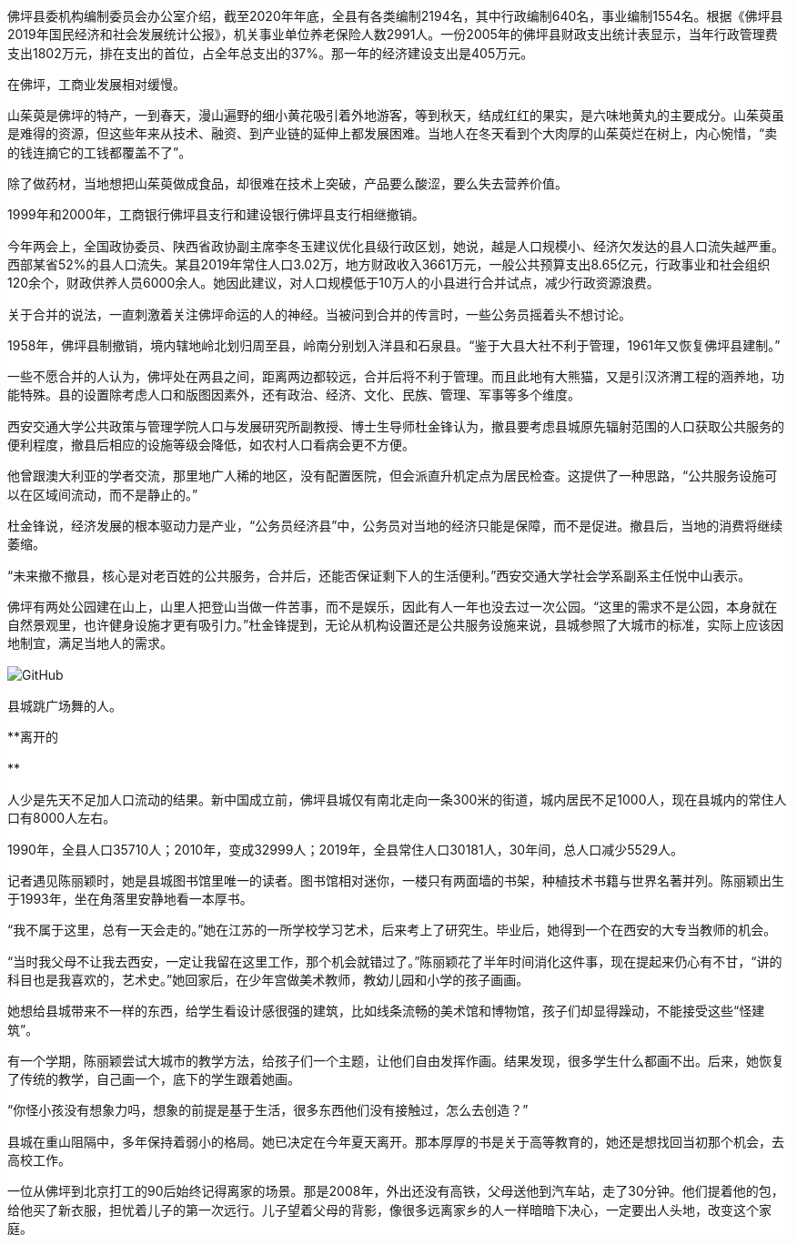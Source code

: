 佛坪县委机构编制委员会办公室介绍，截至2020年年底，全县有各类编制2194名，其中行政编制640名，事业编制1554名。根据《佛坪县2019年国民经济和社会发展统计公报》，机关事业单位养老保险人数2991人。一份2005年的佛坪县财政支出统计表显示，当年行政管理费支出1802万元，排在支出的首位，占全年总支出的37%。那一年的经济建设支出是405万元。

在佛坪，工商业发展相对缓慢。

山茱萸是佛坪的特产，一到春天，漫山遍野的细小黄花吸引着外地游客，等到秋天，结成红红的果实，是六味地黄丸的主要成分。山茱萸虽是难得的资源，但这些年来从技术、融资、到产业链的延伸上都发展困难。当地人在冬天看到个大肉厚的山茱萸烂在树上，内心惋惜，“卖的钱连摘它的工钱都覆盖不了”。

除了做药材，当地想把山茱萸做成食品，却很难在技术上突破，产品要么酸涩，要么失去营养价值。

1999年和2000年，工商银行佛坪县支行和建设银行佛坪县支行相继撤销。

今年两会上，全国政协委员、陕西省政协副主席李冬玉建议优化县级行政区划，她说，越是人口规模小、经济欠发达的县人口流失越严重。西部某省52%的县人口流失。某县2019年常住人口3.02万，地方财政收入3661万元，一般公共预算支出8.65亿元，行政事业和社会组织120余个，财政供养人员6000余人。她因此建议，对人口规模低于10万人的小县进行合并试点，减少行政资源浪费。

关于合并的说法，一直刺激着关注佛坪命运的人的神经。当被问到合并的传言时，一些公务员摇着头不想讨论。

1958年，佛坪县制撤销，境内辖地岭北划归周至县，岭南分别划入洋县和石泉县。“鉴于大县大社不利于管理，1961年又恢复佛坪县建制。”

一些不愿合并的人认为，佛坪处在两县之间，距离两边都较远，合并后将不利于管理。而且此地有大熊猫，又是引汉济渭工程的涵养地，功能特殊。县的设置除考虑人口和版图因素外，还有政治、经济、文化、民族、管理、军事等多个维度。

西安交通大学公共政策与管理学院人口与发展研究所副教授、博士生导师杜金锋认为，撤县要考虑县城原先辐射范围的人口获取公共服务的便利程度，撤县后相应的设施等级会降低，如农村人口看病会更不方便。

他曾跟澳大利亚的学者交流，那里地广人稀的地区，没有配置医院，但会派直升机定点为居民检查。这提供了一种思路，“公共服务设施可以在区域间流动，而不是静止的。”

杜金锋说，经济发展的根本驱动力是产业，“公务员经济县”中，公务员对当地的经济只能是保障，而不是促进。撤县后，当地的消费将继续萎缩。

“未来撤不撤县，核心是对老百姓的公共服务，合并后，还能否保证剩下人的生活便利。”西安交通大学社会学系副系主任悦中山表示。

佛坪有两处公园建在山上，山里人把登山当做一件苦事，而不是娱乐，因此有人一年也没去过一次公园。“这里的需求不是公园，本身就在自然景观里，也许健身设施才更有吸引力。”杜金锋提到，无论从机构设置还是公共服务设施来说，县城参照了大城市的标准，实际上应该因地制宜，满足当地人的需求。

![GitHub](https://chinadigitaltimes.net/chinese/files/2021/04/post-664841-6076cd4211aab.)

 县城跳广场舞的人。 

**离开的

**

人少是先天不足加人口流动的结果。新中国成立前，佛坪县城仅有南北走向一条300米的街道，城内居民不足1000人，现在县城内的常住人口有8000人左右。

1990年，全县人口35710人；2010年，变成32999人；2019年，全县常住人口30181人，30年间，总人口减少5529人。

记者遇见陈丽颖时，她是县城图书馆里唯一的读者。图书馆相对迷你，一楼只有两面墙的书架，种植技术书籍与世界名著并列。陈丽颖出生于1993年，坐在角落里安静地看一本厚书。

“我不属于这里，总有一天会走的。”她在江苏的一所学校学习艺术，后来考上了研究生。毕业后，她得到一个在西安的大专当教师的机会。

“当时我父母不让我去西安，一定让我留在这里工作，那个机会就错过了。”陈丽颖花了半年时间消化这件事，现在提起来仍心有不甘，“讲的科目也是我喜欢的，艺术史。”她回家后，在少年宫做美术教师，教幼儿园和小学的孩子画画。

她想给县城带来不一样的东西，给学生看设计感很强的建筑，比如线条流畅的美术馆和博物馆，孩子们却显得躁动，不能接受这些“怪建筑”。

有一个学期，陈丽颖尝试大城市的教学方法，给孩子们一个主题，让他们自由发挥作画。结果发现，很多学生什么都画不出。后来，她恢复了传统的教学，自己画一个，底下的学生跟着她画。

“你怪小孩没有想象力吗，想象的前提是基于生活，很多东西他们没有接触过，怎么去创造？”

县城在重山阻隔中，多年保持着弱小的格局。她已决定在今年夏天离开。那本厚厚的书是关于高等教育的，她还是想找回当初那个机会，去高校工作。

一位从佛坪到北京打工的90后始终记得离家的场景。那是2008年，外出还没有高铁，父母送他到汽车站，走了30分钟。他们提着他的包，给他买了新衣服，担忧着儿子的第一次远行。儿子望着父母的背影，像很多远离家乡的人一样暗暗下决心，一定要出人头地，改变这个家庭。
